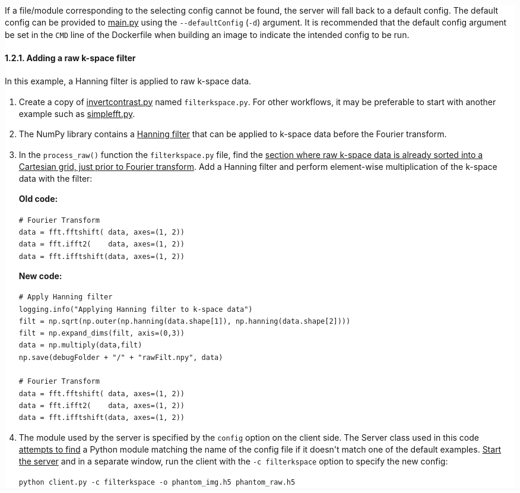 If a file/module corresponding to the selecting config cannot be found, the server will fall back to a default config.  The default config can be provided to [main.py](main.py) using the `--defaultConfig` (`-d`) argument.  It is recommended that the default config argument be set in the `CMD` line of the Dockerfile when building an image to indicate the intended config to be run.

####  1.2.1. <a name='Addingarawk-spacefilter'></a>Adding a raw k-space filter
In this example, a Hanning filter is applied to raw k-space data.

1. Create a copy of [invertcontrast.py](invertcontrast.py) named ``filterkspace.py``.  For other workflows, it may be preferable to start with another example such as [simplefft.py](simplefft.py).

1. The NumPy library contains a [Hanning filter](https://numpy.org/doc/stable/reference/generated/numpy.hanning.html) that can be applied to k-space data before the Fourier transform.

1. In the ``process_raw()`` function the ``filterkspace.py`` file, find the [section where raw k-space data is already sorted into a Cartesian grid, just prior to Fourier transform](https://github.com/usc-mrel/python-ismrmrd-server/blob/27454bd9f1a2c7fd3928bfa0767840b0d015d988/invertcontrast.py#L177).  Add a Hanning filter and perform element-wise multiplication of the k-space data with the filter:

    **Old code:**
    ```
    # Fourier Transform
    data = fft.fftshift( data, axes=(1, 2))
    data = fft.ifft2(    data, axes=(1, 2))
    data = fft.ifftshift(data, axes=(1, 2))
    ```

    **New code:**
    ```
    # Apply Hanning filter
    logging.info("Applying Hanning filter to k-space data")
    filt = np.sqrt(np.outer(np.hanning(data.shape[1]), np.hanning(data.shape[2])))
    filt = np.expand_dims(filt, axis=(0,3))
    data = np.multiply(data,filt)
    np.save(debugFolder + "/" + "rawFilt.npy", data)

    # Fourier Transform
    data = fft.fftshift( data, axes=(1, 2))
    data = fft.ifft2(    data, axes=(1, 2))
    data = fft.ifftshift(data, axes=(1, 2))
    ```

1. The module used by the server is specified by the ``config`` option on the client side.  The Server class used in this code [attempts to find](https://github.com/usc-mrel/python-ismrmrd-server/blob/6684b4d17c0591e64b34bc06fdd06d78a2d8c659/server.py#L105) a Python module matching the name of the config file if it doesn't match one of the default examples.  [Start the server](https://github.com/usc-mrel/python-ismrmrd-server#ReconstructaphantomrawdatasetusingtheMRDclientserverpair) and in a separate window, run the client with the ``-c filterkspace`` option to specify the new config:
    ```
    python client.py -c filterkspace -o phantom_img.h5 phantom_raw.h5
    ```
